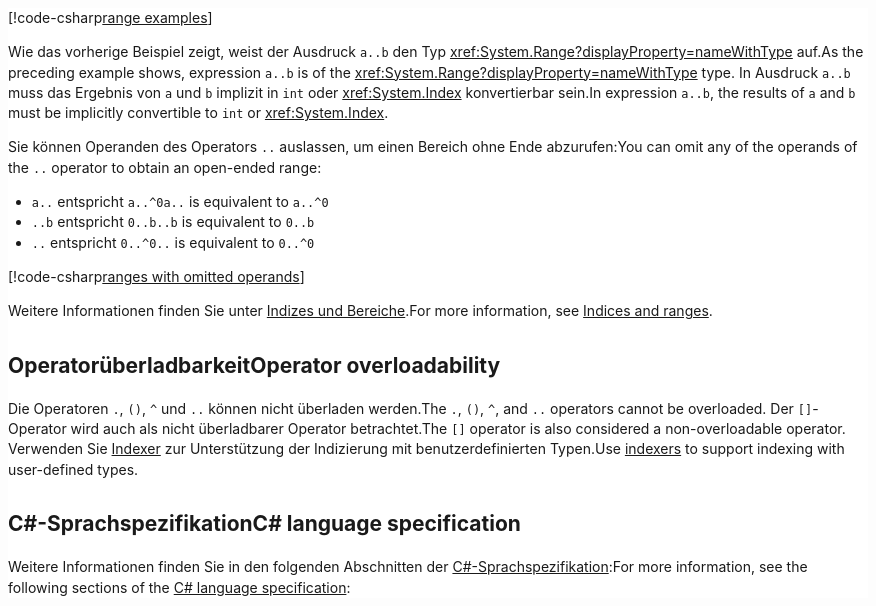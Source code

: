 [!code-csharp[range examples](snippets/shared/MemberAccessOperators.cs#Ranges)]

<span data-ttu-id="221df-181">Wie das vorherige Beispiel zeigt, weist der Ausdruck `a..b` den Typ <xref:System.Range?displayProperty=nameWithType> auf.</span><span class="sxs-lookup"><span data-stu-id="221df-181">As the preceding example shows, expression `a..b` is of the <xref:System.Range?displayProperty=nameWithType> type.</span></span> <span data-ttu-id="221df-182">In Ausdruck `a..b` muss das Ergebnis von `a` und `b` implizit in `int` oder <xref:System.Index> konvertierbar sein.</span><span class="sxs-lookup"><span data-stu-id="221df-182">In expression `a..b`, the results of `a` and `b` must be implicitly convertible to `int` or <xref:System.Index>.</span></span>

<span data-ttu-id="221df-183">Sie können Operanden des Operators `..` auslassen, um einen Bereich ohne Ende abzurufen:</span><span class="sxs-lookup"><span data-stu-id="221df-183">You can omit any of the operands of the `..` operator to obtain an open-ended range:</span></span>

- <span data-ttu-id="221df-184">`a..` entspricht `a..^0`</span><span class="sxs-lookup"><span data-stu-id="221df-184">`a..` is equivalent to `a..^0`</span></span>
- <span data-ttu-id="221df-185">`..b` entspricht `0..b`</span><span class="sxs-lookup"><span data-stu-id="221df-185">`..b` is equivalent to `0..b`</span></span>
- <span data-ttu-id="221df-186">`..` entspricht `0..^0`</span><span class="sxs-lookup"><span data-stu-id="221df-186">`..` is equivalent to `0..^0`</span></span>

[!code-csharp[ranges with omitted operands](snippets/shared/MemberAccessOperators.cs#RangesOptional)]

<span data-ttu-id="221df-187">Weitere Informationen finden Sie unter [Indizes und Bereiche](../../tutorials/ranges-indexes.md).</span><span class="sxs-lookup"><span data-stu-id="221df-187">For more information, see [Indices and ranges](../../tutorials/ranges-indexes.md).</span></span>

## <a name="operator-overloadability"></a><span data-ttu-id="221df-188">Operatorüberladbarkeit</span><span class="sxs-lookup"><span data-stu-id="221df-188">Operator overloadability</span></span>

<span data-ttu-id="221df-189">Die Operatoren `.`, `()`, `^` und `..` können nicht überladen werden.</span><span class="sxs-lookup"><span data-stu-id="221df-189">The `.`, `()`, `^`, and `..` operators cannot be overloaded.</span></span> <span data-ttu-id="221df-190">Der `[]`-Operator wird auch als nicht überladbarer Operator betrachtet.</span><span class="sxs-lookup"><span data-stu-id="221df-190">The `[]` operator is also considered a non-overloadable operator.</span></span> <span data-ttu-id="221df-191">Verwenden Sie [Indexer](../../programming-guide/indexers/index.md) zur Unterstützung der Indizierung mit benutzerdefinierten Typen.</span><span class="sxs-lookup"><span data-stu-id="221df-191">Use [indexers](../../programming-guide/indexers/index.md) to support indexing with user-defined types.</span></span>

## <a name="c-language-specification"></a><span data-ttu-id="221df-192">C#-Sprachspezifikation</span><span class="sxs-lookup"><span data-stu-id="221df-192">C# language specification</span></span>

<span data-ttu-id="221df-193">Weitere Informationen finden Sie in den folgenden Abschnitten der [C#-Sprachspezifikation](~/_csharplang/spec/introduction.md):</span><span class="sxs-lookup"><span data-stu-id="221df-193">For more information, see the following sections of the [C# language specification](~/_csharplang/spec/introduction.md):</span></span>
